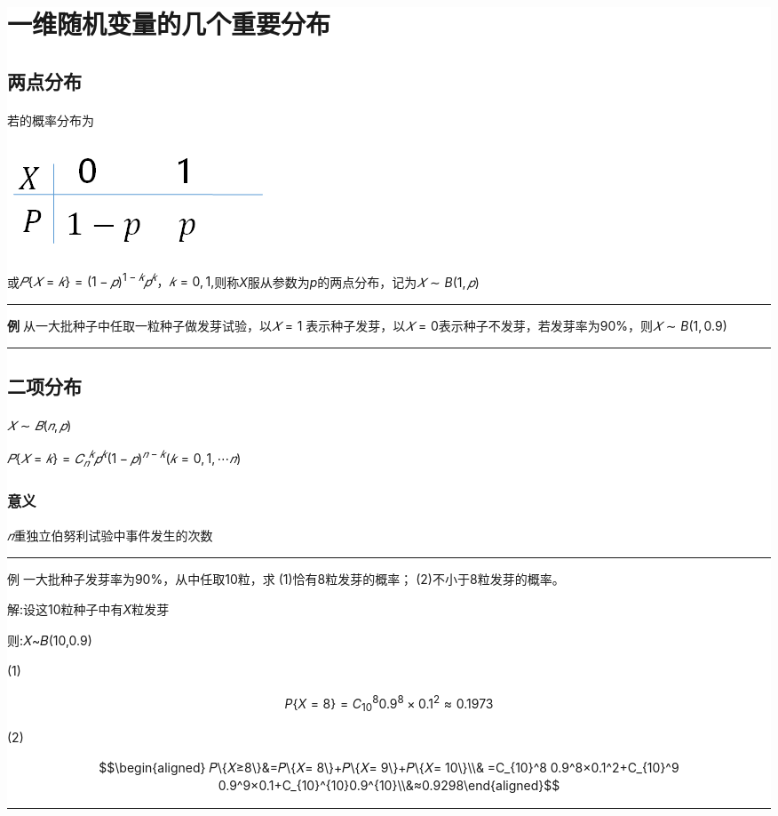 # 一维随机变量的几个重要分布

## 两点分布

若的概率分布为

![%E7%AC%AC%E4%B8%80%E8%8A%82%20%E4%B8%80%E7%BB%B4%E7%A6%BB%E6%95%A3%E5%9E%8B%E9%9A%8F%E6%9C%BA%E5%8F%98%E9%87%8F%E7%9A%84%E5%88%86%E5%B8%83%E5%BE%8B%20680e7d885eb3449d8d76bcfeff0e079f/Untitled%203.png](%E7%AC%AC%E4%B8%80%E8%8A%82%20%E4%B8%80%E7%BB%B4%E7%A6%BB%E6%95%A3%E5%9E%8B%E9%9A%8F%E6%9C%BA%E5%8F%98%E9%87%8F%E7%9A%84%E5%88%86%E5%B8%83%E5%BE%8B%20680e7d885eb3449d8d76bcfeff0e079f/Untitled%203.png)

或$𝑃\{𝑋=𝑘\}=(1−𝑝)^{1−𝑘} 𝑝^𝑘，𝑘=0,1,$则称$X$服从参数为$p$的两点分布，记为$𝑋\sim B(1,𝑝)$

---

**例**
从一大批种子中任取一粒种子做发芽试验，以$𝑋=1$ 表示种子发芽，以$𝑋=0$表示种子不发芽，若发芽率为$90\%$，则$𝑋\sim B(1,0.9)$

---

## 二项分布

$𝑋\sim 𝐵(𝑛,𝑝)$

$𝑃\{𝑋=𝑘\}=𝐶_𝑛^𝑘 𝑝^𝑘 (1−𝑝)^{𝑛−𝑘} (𝑘=0,1,⋯𝑛)$

### 意义

$𝑛$重独立伯努利试验中事件发生的次数

---

例
一大批种子发芽率为$90\%$，从中任取$10$粒，求
(1)恰有$8$粒发芽的概率；
(2)不小于$8$粒发芽的概率。

解:设这$10$粒种子中有$X$粒发芽

则:𝑋~𝐵(10,0.9)

(1) 

$$P\{X = 8\}=C_10^8 0.9^8×0.1^2≈0.1973$$

(2) 

$$\begin{aligned} 𝑃\{𝑋≥8\}&=𝑃\{𝑋= 8\}+𝑃\{𝑋= 9\}+𝑃\{𝑋= 10\}\\&
=C_{10}^8 0.9^8×0.1^2+C_{10}^9 0.9^9×0.1+C_{10}^{10}0.9^{10}\\&≈0.9298\end{aligned}$$

---
